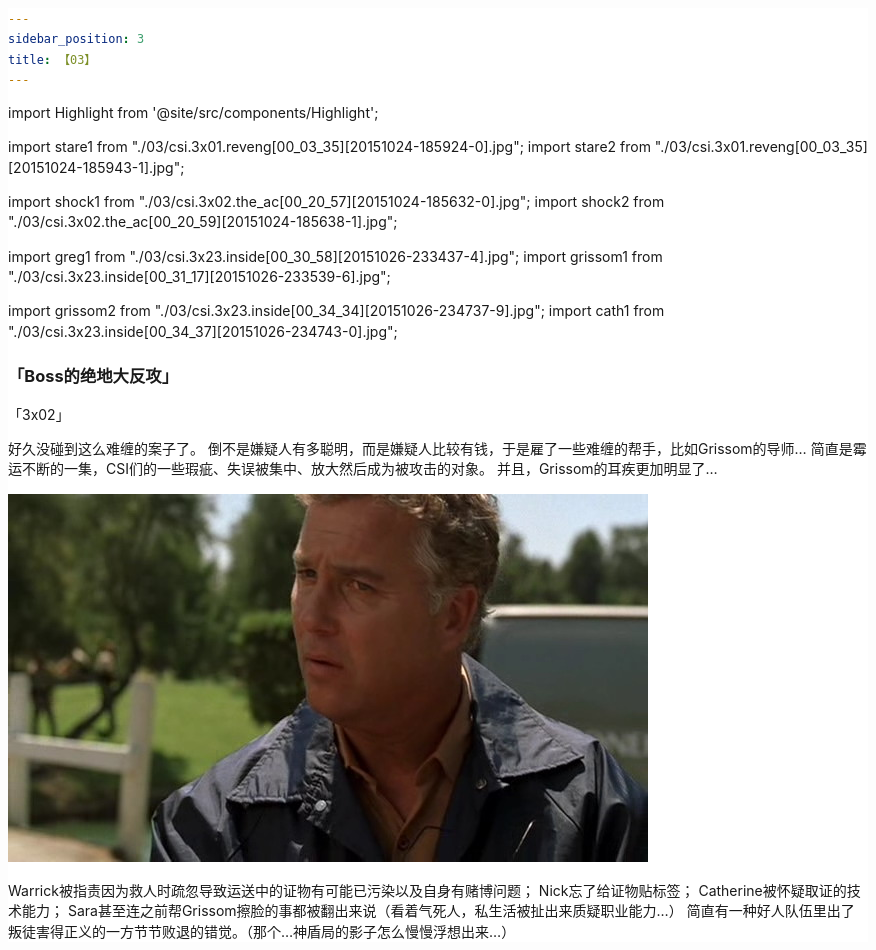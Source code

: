```yaml
---
sidebar_position: 3
title: 【03】
---
```

import Highlight from '@site/src/components/Highlight';

import stare1 from "./03/csi.3x01.reveng[00_03_35][20151024-185924-0].jpg";
import stare2 from "./03/csi.3x01.reveng[00_03_35][20151024-185943-1].jpg";

import shock1 from "./03/csi.3x02.the_ac[00_20_57][20151024-185632-0].jpg";
import shock2 from "./03/csi.3x02.the_ac[00_20_59][20151024-185638-1].jpg";

import greg1 from "./03/csi.3x23.inside[00_30_58][20151026-233437-4].jpg";
import grissom1 from "./03/csi.3x23.inside[00_31_17][20151026-233539-6].jpg";

import grissom2 from "./03/csi.3x23.inside[00_34_34][20151026-234737-9].jpg";
import cath1 from "./03/csi.3x23.inside[00_34_37][20151026-234743-0].jpg";

### 「Boss的绝地大反攻」
「3x02」

好久没碰到这么难缠的案子了。
倒不是嫌疑人有多聪明，而是嫌疑人比较有钱，于是雇了一些难缠的帮手，比如Grissom的导师…
简直是霉运不断的一集，CSI们的一些瑕疵、失误被集中、放大然后成为被攻击的对象。
并且，Grissom的耳疾更加明显了…

![](./03/csi.3x02.the_ac[00_31_15][20151024-173338-2].jpg)

Warrick被指责因为救人时疏忽导致运送中的证物有可能已污染以及自身有赌博问题；
Nick忘了给证物贴标签；
Catherine被怀疑取证的技术能力；
Sara甚至连之前帮Grissom擦脸的事都被翻出来说（看着气死人，私生活被扯出来质疑职业能力…）
简直有一种好人队伍里出了叛徒害得正义的一方节节败退的错觉。（那个…神盾局的影子怎么慢慢浮想出来…）
